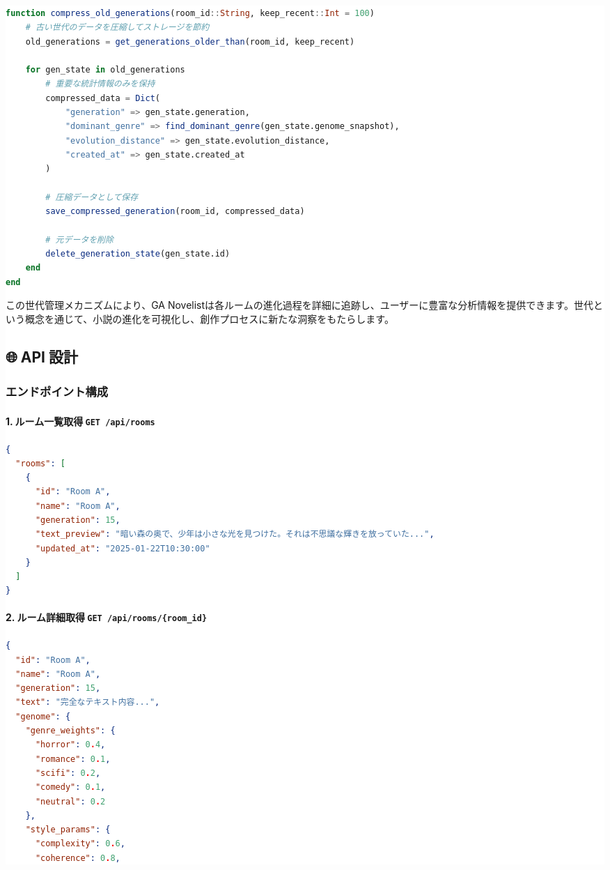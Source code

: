 ```julia
function compress_old_generations(room_id::String, keep_recent::Int = 100)
    # 古い世代のデータを圧縮してストレージを節約
    old_generations = get_generations_older_than(room_id, keep_recent)
    
    for gen_state in old_generations
        # 重要な統計情報のみを保持
        compressed_data = Dict(
            "generation" => gen_state.generation,
            "dominant_genre" => find_dominant_genre(gen_state.genome_snapshot),
            "evolution_distance" => gen_state.evolution_distance,
            "created_at" => gen_state.created_at
        )
        
        # 圧縮データとして保存
        save_compressed_generation(room_id, compressed_data)
        
        # 元データを削除
        delete_generation_state(gen_state.id)
    end
end
```

この世代管理メカニズムにより、GA Novelistは各ルームの進化過程を詳細に追跡し、ユーザーに豊富な分析情報を提供できます。世代という概念を通じて、小説の進化を可視化し、創作プロセスに新たな洞察をもたらします。

## 🌐 API 設計

### エンドポイント構成

#### 1. ルーム一覧取得 `GET /api/rooms`

```json
{
  "rooms": [
    {
      "id": "Room A",
      "name": "Room A", 
      "generation": 15,
      "text_preview": "暗い森の奥で、少年は小さな光を見つけた。それは不思議な輝きを放っていた...",
      "updated_at": "2025-01-22T10:30:00"
    }
  ]
}
```

#### 2. ルーム詳細取得 `GET /api/rooms/{room_id}`

```json
{
  "id": "Room A",
  "name": "Room A",
  "generation": 15,
  "text": "完全なテキスト内容...",
  "genome": {
    "genre_weights": {
      "horror": 0.4,
      "romance": 0.1,
      "scifi": 0.2,
      "comedy": 0.1,
      "neutral": 0.2
    },
    "style_params": {
      "complexity": 0.6,
      "coherence": 0.8,
```